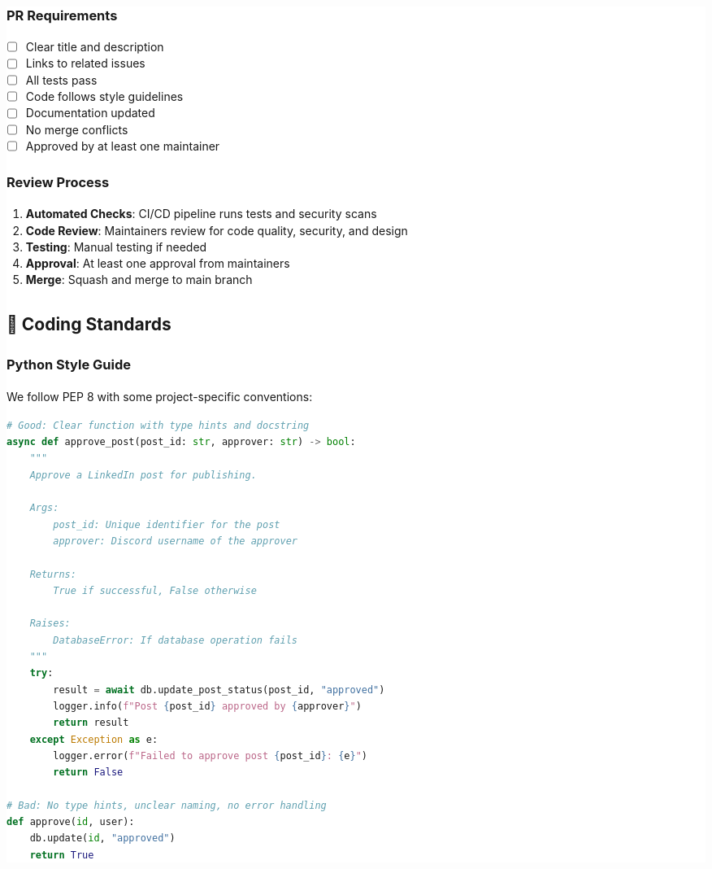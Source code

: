 ### PR Requirements

- [ ] Clear title and description
- [ ] Links to related issues
- [ ] All tests pass
- [ ] Code follows style guidelines
- [ ] Documentation updated
- [ ] No merge conflicts
- [ ] Approved by at least one maintainer

### Review Process

1. **Automated Checks**: CI/CD pipeline runs tests and security scans
2. **Code Review**: Maintainers review for code quality, security, and design
3. **Testing**: Manual testing if needed
4. **Approval**: At least one approval from maintainers
5. **Merge**: Squash and merge to main branch

## 📏 Coding Standards

### Python Style Guide

We follow PEP 8 with some project-specific conventions:

```python
# Good: Clear function with type hints and docstring
async def approve_post(post_id: str, approver: str) -> bool:
    """
    Approve a LinkedIn post for publishing.
    
    Args:
        post_id: Unique identifier for the post
        approver: Discord username of the approver
        
    Returns:
        True if successful, False otherwise
        
    Raises:
        DatabaseError: If database operation fails
    """
    try:
        result = await db.update_post_status(post_id, "approved")
        logger.info(f"Post {post_id} approved by {approver}")
        return result
    except Exception as e:
        logger.error(f"Failed to approve post {post_id}: {e}")
        return False

# Bad: No type hints, unclear naming, no error handling
def approve(id, user):
    db.update(id, "approved")
    return True
```
